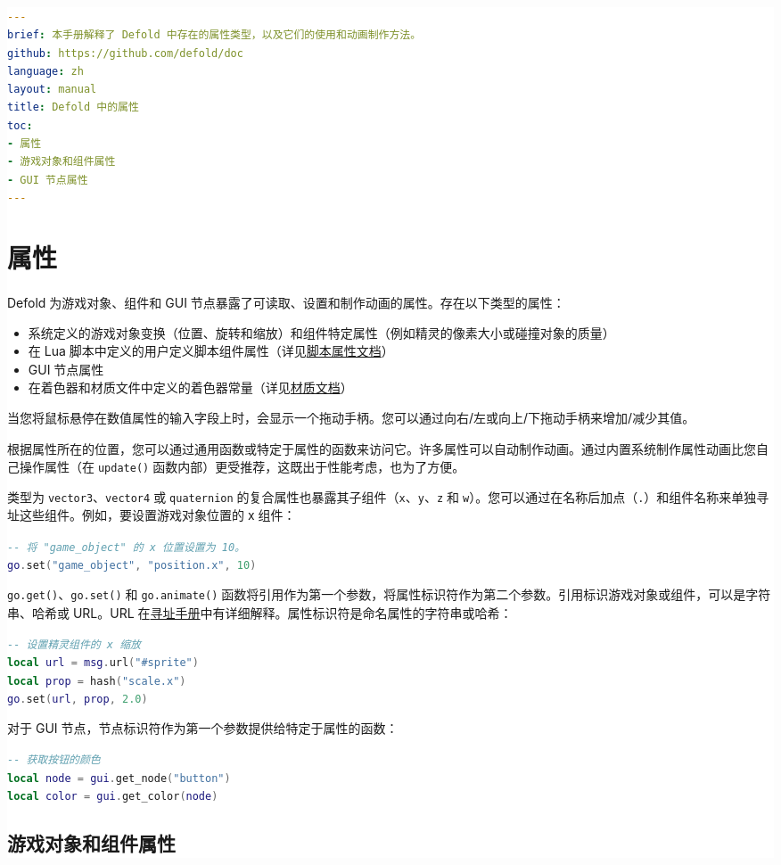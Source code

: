 ```yaml
---
brief: 本手册解释了 Defold 中存在的属性类型，以及它们的使用和动画制作方法。
github: https://github.com/defold/doc
language: zh
layout: manual
title: Defold 中的属性
toc:
- 属性
- 游戏对象和组件属性
- GUI 节点属性
---
```


# 属性

Defold 为游戏对象、组件和 GUI 节点暴露了可读取、设置和制作动画的属性。存在以下类型的属性：

* 系统定义的游戏对象变换（位置、旋转和缩放）和组件特定属性（例如精灵的像素大小或碰撞对象的质量）
* 在 Lua 脚本中定义的用户定义脚本组件属性（详见[脚本属性文档](/zh/manuals/script-properties)）
* GUI 节点属性
* 在着色器和材质文件中定义的着色器常量（详见[材质文档](/zh/manuals/material)）

当您将鼠标悬停在数值属性的输入字段上时，会显示一个拖动手柄。您可以通过向右/左或向上/下拖动手柄来增加/减少其值。

根据属性所在的位置，您可以通过通用函数或特定于属性的函数来访问它。许多属性可以自动制作动画。通过内置系统制作属性动画比您自己操作属性（在 `update()` 函数内部）更受推荐，这既出于性能考虑，也为了方便。

类型为 `vector3`、`vector4` 或 `quaternion` 的复合属性也暴露其子组件（`x`、`y`、`z` 和 `w`）。您可以通过在名称后加点（`.`）和组件名称来单独寻址这些组件。例如，要设置游戏对象位置的 x 组件：

```lua
-- 将 "game_object" 的 x 位置设置为 10。
go.set("game_object", "position.x", 10)
```

`go.get()`、`go.set()` 和 `go.animate()` 函数将引用作为第一个参数，将属性标识符作为第二个参数。引用标识游戏对象或组件，可以是字符串、哈希或 URL。URL 在[寻址手册](/zh/manuals/addressing)中有详细解释。属性标识符是命名属性的字符串或哈希：

```lua
-- 设置精灵组件的 x 缩放
local url = msg.url("#sprite")
local prop = hash("scale.x")
go.set(url, prop, 2.0)
```

对于 GUI 节点，节点标识符作为第一个参数提供给特定于属性的函数：

```lua
-- 获取按钮的颜色
local node = gui.get_node("button")
local color = gui.get_color(node)
```

## 游戏对象和组件属性
